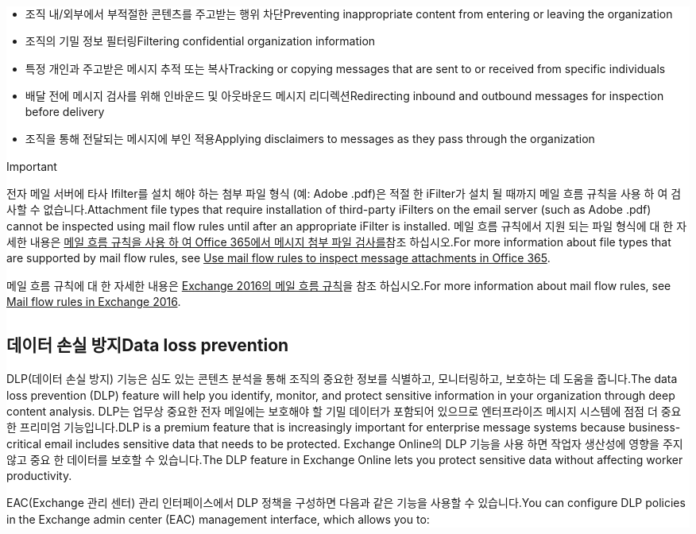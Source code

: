 - <span data-ttu-id="d6a67-229">조직 내/외부에서 부적절한 콘텐츠를 주고받는 행위 차단</span><span class="sxs-lookup"><span data-stu-id="d6a67-229">Preventing inappropriate content from entering or leaving the organization</span></span>
    
- <span data-ttu-id="d6a67-230">조직의 기밀 정보 필터링</span><span class="sxs-lookup"><span data-stu-id="d6a67-230">Filtering confidential organization information</span></span>
    
- <span data-ttu-id="d6a67-231">특정 개인과 주고받은 메시지 추적 또는 복사</span><span class="sxs-lookup"><span data-stu-id="d6a67-231">Tracking or copying messages that are sent to or received from specific individuals</span></span>
    
- <span data-ttu-id="d6a67-232">배달 전에 메시지 검사를 위해 인바운드 및 아웃바운드 메시지 리디렉션</span><span class="sxs-lookup"><span data-stu-id="d6a67-232">Redirecting inbound and outbound messages for inspection before delivery</span></span>
    
- <span data-ttu-id="d6a67-233">조직을 통해 전달되는 메시지에 부인 적용</span><span class="sxs-lookup"><span data-stu-id="d6a67-233">Applying disclaimers to messages as they pass through the organization</span></span>
    
> [!IMPORTANT]
> <span data-ttu-id="d6a67-234">전자 메일 서버에 타사 Ifilter를 설치 해야 하는 첨부 파일 형식 (예: Adobe .pdf)은 적절 한 iFilter가 설치 될 때까지 메일 흐름 규칙을 사용 하 여 검사할 수 없습니다.</span><span class="sxs-lookup"><span data-stu-id="d6a67-234">Attachment file types that require installation of third-party iFilters on the email server (such as Adobe .pdf) cannot be inspected using mail flow rules until after an appropriate iFilter is installed.</span></span> <span data-ttu-id="d6a67-235">메일 흐름 규칙에서 지원 되는 파일 형식에 대 한 자세한 내용은 [메일 흐름 규칙을 사용 하 여 Office 365에서 메시지 첨부 파일 검사를](https://docs.microsoft.com/exchange/security-and-compliance/mail-flow-rules/inspect-message-attachments)참조 하십시오.</span><span class="sxs-lookup"><span data-stu-id="d6a67-235">For more information about file types that are supported by mail flow rules, see [Use mail flow rules to inspect message attachments in Office 365](https://docs.microsoft.com/exchange/security-and-compliance/mail-flow-rules/inspect-message-attachments).</span></span>
  
<span data-ttu-id="d6a67-236">메일 흐름 규칙에 대 한 자세한 내용은 [Exchange 2016의 메일 흐름 규칙](https://docs.microsoft.com/Exchange/policy-and-compliance/mail-flow-rules/mail-flow-rules?view=exchserver-2019)을 참조 하십시오.</span><span class="sxs-lookup"><span data-stu-id="d6a67-236">For more information about mail flow rules, see [Mail flow rules in Exchange 2016](https://docs.microsoft.com/Exchange/policy-and-compliance/mail-flow-rules/mail-flow-rules?view=exchserver-2019).</span></span>
  
## <a name="data-loss-prevention"></a><span data-ttu-id="d6a67-237">데이터 손실 방지</span><span class="sxs-lookup"><span data-stu-id="d6a67-237">Data loss prevention</span></span>

<span data-ttu-id="d6a67-238">DLP(데이터 손실 방지) 기능은 심도 있는 콘텐츠 분석을 통해 조직의 중요한 정보를 식별하고, 모니터링하고, 보호하는 데 도움을 줍니다.</span><span class="sxs-lookup"><span data-stu-id="d6a67-238">The data loss prevention (DLP) feature will help you identify, monitor, and protect sensitive information in your organization through deep content analysis.</span></span> <span data-ttu-id="d6a67-239">DLP는 업무상 중요한 전자 메일에는 보호해야 할 기밀 데이터가 포함되어 있으므로 엔터프라이즈 메시지 시스템에 점점 더 중요한 프리미엄 기능입니다.</span><span class="sxs-lookup"><span data-stu-id="d6a67-239">DLP is a premium feature that is increasingly important for enterprise message systems because business-critical email includes sensitive data that needs to be protected.</span></span> <span data-ttu-id="d6a67-240">Exchange Online의 DLP 기능을 사용 하면 작업자 생산성에 영향을 주지 않고 중요 한 데이터를 보호할 수 있습니다.</span><span class="sxs-lookup"><span data-stu-id="d6a67-240">The DLP feature in Exchange Online lets you protect sensitive data without affecting worker productivity.</span></span>
  
<span data-ttu-id="d6a67-241">EAC(Exchange 관리 센터) 관리 인터페이스에서 DLP 정책을 구성하면 다음과 같은 기능을 사용할 수 있습니다.</span><span class="sxs-lookup"><span data-stu-id="d6a67-241">You can configure DLP policies in the Exchange admin center (EAC) management interface, which allows you to:</span></span> 
  